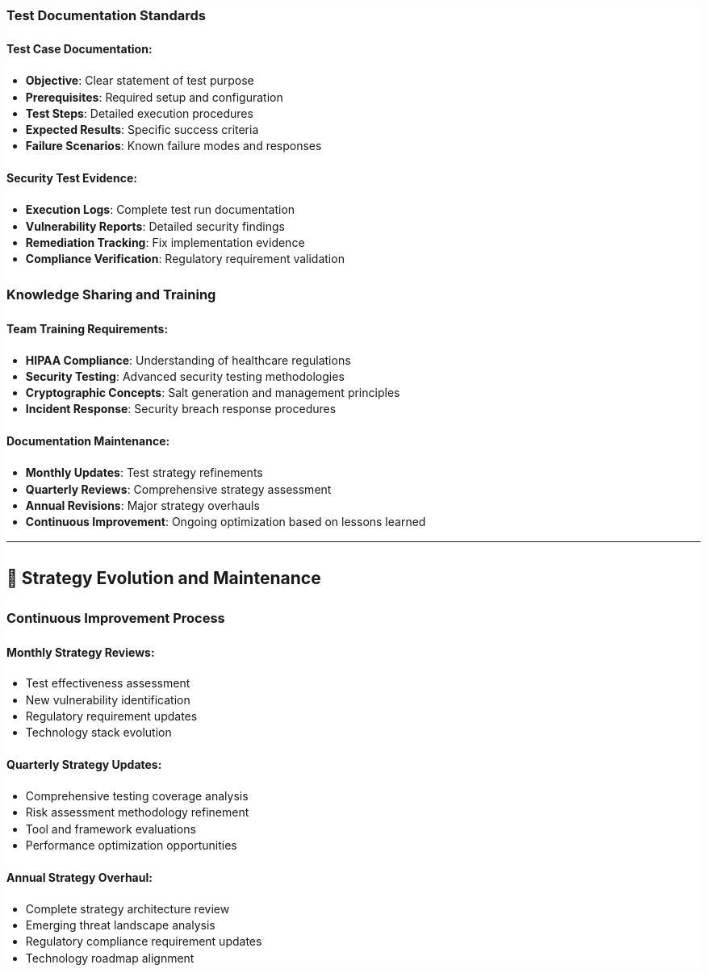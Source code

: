 ### **Test Documentation Standards**

#### **Test Case Documentation**:
- **Objective**: Clear statement of test purpose
- **Prerequisites**: Required setup and configuration
- **Test Steps**: Detailed execution procedures
- **Expected Results**: Specific success criteria
- **Failure Scenarios**: Known failure modes and responses

#### **Security Test Evidence**:
- **Execution Logs**: Complete test run documentation
- **Vulnerability Reports**: Detailed security findings
- **Remediation Tracking**: Fix implementation evidence
- **Compliance Verification**: Regulatory requirement validation

### **Knowledge Sharing and Training**

#### **Team Training Requirements**:
- **HIPAA Compliance**: Understanding of healthcare regulations
- **Security Testing**: Advanced security testing methodologies
- **Cryptographic Concepts**: Salt generation and management principles
- **Incident Response**: Security breach response procedures

#### **Documentation Maintenance**:
- **Monthly Updates**: Test strategy refinements
- **Quarterly Reviews**: Comprehensive strategy assessment
- **Annual Revisions**: Major strategy overhauls
- **Continuous Improvement**: Ongoing optimization based on lessons learned

---

## 🔄 Strategy Evolution and Maintenance

### **Continuous Improvement Process**

#### **Monthly Strategy Reviews**:
- Test effectiveness assessment
- New vulnerability identification
- Regulatory requirement updates
- Technology stack evolution

#### **Quarterly Strategy Updates**:
- Comprehensive testing coverage analysis
- Risk assessment methodology refinement
- Tool and framework evaluations
- Performance optimization opportunities

#### **Annual Strategy Overhaul**:
- Complete strategy architecture review
- Emerging threat landscape analysis
- Regulatory compliance requirement updates
- Technology roadmap alignment
